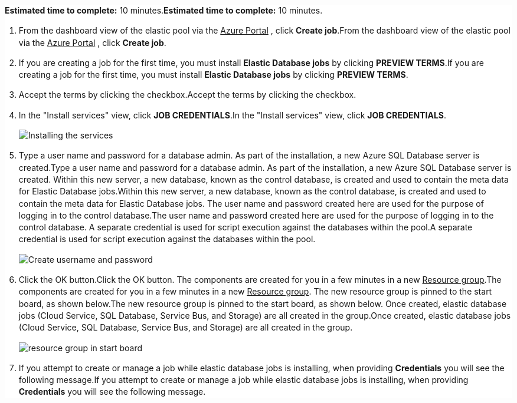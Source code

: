 <span data-ttu-id="1c754-187">**Estimated time to complete:** 10 minutes.</span><span class="sxs-lookup"><span data-stu-id="1c754-187">**Estimated time to complete:** 10 minutes.</span></span>

1. <span data-ttu-id="1c754-188">From the dashboard view of the elastic pool via the [Azure Portal](https://portal.azure.com/#) , click **Create job**.</span><span class="sxs-lookup"><span data-stu-id="1c754-188">From the dashboard view of the elastic pool via the [Azure Portal](https://portal.azure.com/#) , click **Create job**.</span></span>
2. <span data-ttu-id="1c754-189">If you are creating a job for the first time, you must install **Elastic Database jobs** by clicking **PREVIEW TERMS**.</span><span class="sxs-lookup"><span data-stu-id="1c754-189">If you are creating a job for the first time, you must install **Elastic Database jobs** by clicking **PREVIEW TERMS**.</span></span>
3. <span data-ttu-id="1c754-190">Accept the terms by clicking the checkbox.</span><span class="sxs-lookup"><span data-stu-id="1c754-190">Accept the terms by clicking the checkbox.</span></span>
4. <span data-ttu-id="1c754-191">In the "Install services" view, click **JOB CREDENTIALS**.</span><span class="sxs-lookup"><span data-stu-id="1c754-191">In the "Install services" view, click **JOB CREDENTIALS**.</span></span>
   
    ![Installing the services][1]
5. <span data-ttu-id="1c754-193">Type a user name and password for a database admin. As part of the installation, a new Azure SQL Database server is created.</span><span class="sxs-lookup"><span data-stu-id="1c754-193">Type a user name and password for a database admin. As part of the installation, a new Azure SQL Database server is created.</span></span> <span data-ttu-id="1c754-194">Within this new server, a new database, known as the control database, is created and used to contain the meta data for Elastic Database jobs.</span><span class="sxs-lookup"><span data-stu-id="1c754-194">Within this new server, a new database, known as the control database, is created and used to contain the meta data for Elastic Database jobs.</span></span> <span data-ttu-id="1c754-195">The user name and password created here are used for the purpose of logging in to the control database.</span><span class="sxs-lookup"><span data-stu-id="1c754-195">The user name and password created here are used for the purpose of logging in to the control database.</span></span> <span data-ttu-id="1c754-196">A separate credential is used for script execution against the databases within the pool.</span><span class="sxs-lookup"><span data-stu-id="1c754-196">A separate credential is used for script execution against the databases within the pool.</span></span>
   
    ![Create username and password][2]
6. <span data-ttu-id="1c754-198">Click the OK button.</span><span class="sxs-lookup"><span data-stu-id="1c754-198">Click the OK button.</span></span> <span data-ttu-id="1c754-199">The components are created for you in a few minutes in a new [Resource group](../azure-resource-manager/resource-group-overview.md).</span><span class="sxs-lookup"><span data-stu-id="1c754-199">The components are created for you in a few minutes in a new [Resource group](../azure-resource-manager/resource-group-overview.md).</span></span> <span data-ttu-id="1c754-200">The new resource group is pinned to the start board, as shown below.</span><span class="sxs-lookup"><span data-stu-id="1c754-200">The new resource group is pinned to the start board, as shown below.</span></span> <span data-ttu-id="1c754-201">Once created, elastic database jobs (Cloud Service, SQL Database, Service Bus, and Storage) are all created in the group.</span><span class="sxs-lookup"><span data-stu-id="1c754-201">Once created, elastic database jobs (Cloud Service, SQL Database, Service Bus, and Storage) are all created in the group.</span></span>
   
    ![resource group in start board][3]
7. <span data-ttu-id="1c754-203">If you attempt to create or manage a job while elastic database jobs is installing, when providing **Credentials** you will see the following message.</span><span class="sxs-lookup"><span data-stu-id="1c754-203">If you attempt to create or manage a job while elastic database jobs is installing, when providing **Credentials** you will see the following message.</span></span>
   

[1]: https://docstestmedia1.blob.core.windows.net/azure-media/articles/sql-database/media/sql-database-elastic-jobs-service-installation/screen-1.png
[2]: https://docstestmedia1.blob.core.windows.net/azure-media/articles/sql-database/media/sql-database-elastic-jobs-service-installation/credentials.png
[3]: https://docstestmedia1.blob.core.windows.net/azure-media/articles/sql-database/media/sql-database-elastic-jobs-service-installation/start-board.png
[4]: https://docstestmedia1.blob.core.windows.net/azure-media/articles/sql-database/media/sql-database-elastic-jobs-service-installation/not-done.png
